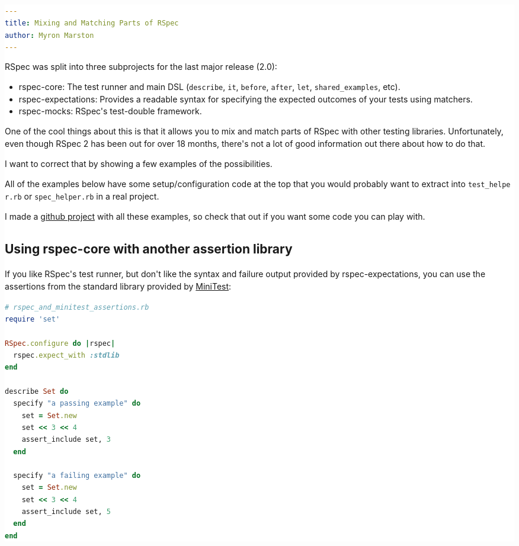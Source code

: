 ```yaml
---
title: Mixing and Matching Parts of RSpec
author: Myron Marston
---
```


RSpec was split into three subprojects for the last major release
(2.0):

* rspec-core: The test runner and main DSL (`describe`, `it`, `before`,
  `after`, `let`, `shared_examples`, etc).
* rspec-expectations: Provides a readable syntax for specifying the
  expected outcomes of your tests using matchers.
* rspec-mocks: RSpec's test-double framework.

One of the cool things about this is that it allows you to mix and
match parts of RSpec with other testing libraries. Unfortunately, even
though RSpec 2 has been out for over 18 months, there's not a lot of
good information out there about how to do that.

I want to correct that by showing a few examples of the possibilities.

All of the examples below have some setup/configuration code at the top
that you would probably want to extract into `test_helper.rb` or
`spec_helper.rb` in a real project.

I made a [github
project](https://github.com/myronmarston/mix_and_match_rspec) with
all these examples, so check that out if you want some code you can
play with.

## Using rspec-core with another assertion library

If you like RSpec's test runner, but don't like the syntax and
failure output provided by rspec-expectations, you can use the
assertions from the standard library provided by
[MiniTest](http://ruby-doc.org/stdlib-1.9.3/libdoc/minitest/unit/rdoc/MiniTest/Assertions.html):

~~~ ruby
# rspec_and_minitest_assertions.rb
require 'set'

RSpec.configure do |rspec|
  rspec.expect_with :stdlib
end

describe Set do
  specify "a passing example" do
    set = Set.new
    set << 3 << 4
    assert_include set, 3
  end

  specify "a failing example" do
    set = Set.new
    set << 3 << 4
    assert_include set, 5
  end
end
~~~
